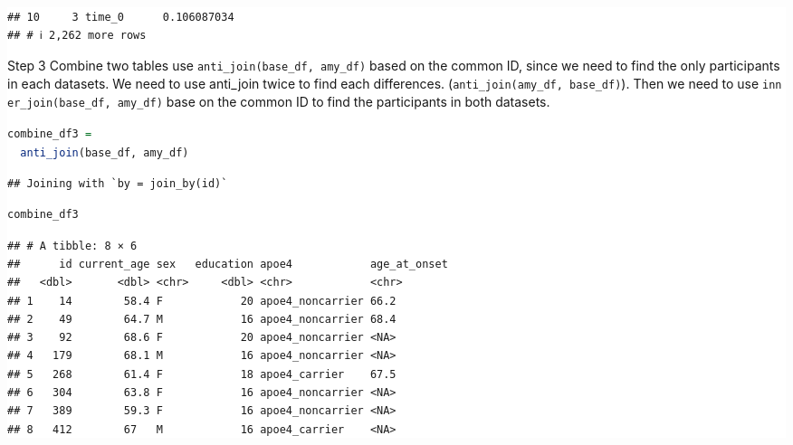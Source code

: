     ## 10     3 time_0      0.106087034
    ## # ℹ 2,262 more rows

Step 3 Combine two tables use `anti_join(base_df, amy_df)` based on the
common ID, since we need to find the only participants in each datasets.
We need to use anti_join twice to find each differences.
(`anti_join(amy_df, base_df)`). Then we need to use
`inner_join(base_df, amy_df)` base on the common ID to find the
participants in both datasets.

``` r
combine_df3 =
  anti_join(base_df, amy_df)
```

    ## Joining with `by = join_by(id)`

``` r
combine_df3
```

    ## # A tibble: 8 × 6
    ##      id current_age sex   education apoe4            age_at_onset
    ##   <dbl>       <dbl> <chr>     <dbl> <chr>            <chr>       
    ## 1    14        58.4 F            20 apoe4_noncarrier 66.2        
    ## 2    49        64.7 M            16 apoe4_noncarrier 68.4        
    ## 3    92        68.6 F            20 apoe4_noncarrier <NA>        
    ## 4   179        68.1 M            16 apoe4_noncarrier <NA>        
    ## 5   268        61.4 F            18 apoe4_carrier    67.5        
    ## 6   304        63.8 F            16 apoe4_noncarrier <NA>        
    ## 7   389        59.3 F            16 apoe4_noncarrier <NA>        
    ## 8   412        67   M            16 apoe4_carrier    <NA>
